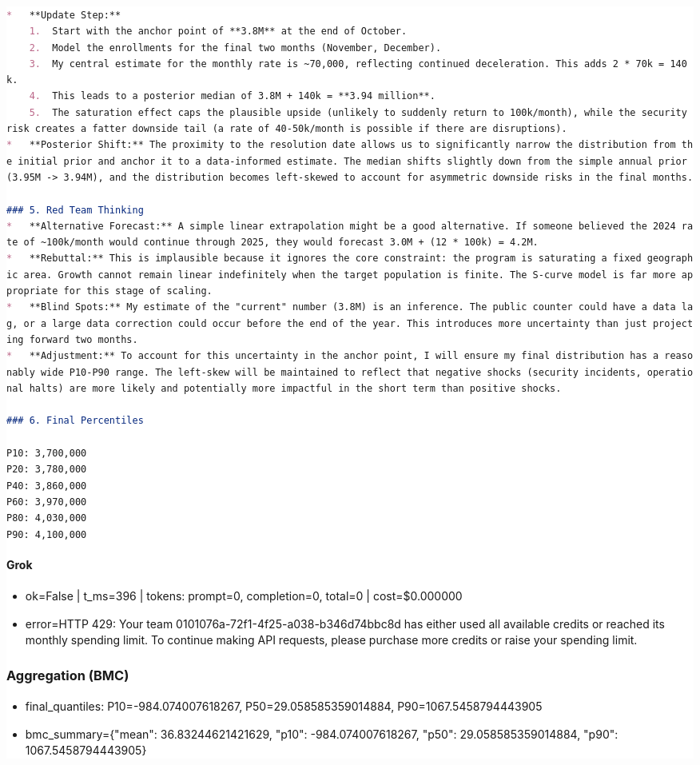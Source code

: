 ```md
*   **Update Step:**
    1.  Start with the anchor point of **3.8M** at the end of October.
    2.  Model the enrollments for the final two months (November, December).
    3.  My central estimate for the monthly rate is ~70,000, reflecting continued deceleration. This adds 2 * 70k = 140k.
    4.  This leads to a posterior median of 3.8M + 140k = **3.94 million**.
    5.  The saturation effect caps the plausible upside (unlikely to suddenly return to 100k/month), while the security risk creates a fatter downside tail (a rate of 40-50k/month is possible if there are disruptions).
*   **Posterior Shift:** The proximity to the resolution date allows us to significantly narrow the distribution from the initial prior and anchor it to a data-informed estimate. The median shifts slightly down from the simple annual prior (3.95M -> 3.94M), and the distribution becomes left-skewed to account for asymmetric downside risks in the final months.

### 5. Red Team Thinking
*   **Alternative Forecast:** A simple linear extrapolation might be a good alternative. If someone believed the 2024 rate of ~100k/month would continue through 2025, they would forecast 3.0M + (12 * 100k) = 4.2M.
*   **Rebuttal:** This is implausible because it ignores the core constraint: the program is saturating a fixed geographic area. Growth cannot remain linear indefinitely when the target population is finite. The S-curve model is far more appropriate for this stage of scaling.
*   **Blind Spots:** My estimate of the "current" number (3.8M) is an inference. The public counter could have a data lag, or a large data correction could occur before the end of the year. This introduces more uncertainty than just projecting forward two months.
*   **Adjustment:** To account for this uncertainty in the anchor point, I will ensure my final distribution has a reasonably wide P10-P90 range. The left-skew will be maintained to reflect that negative shocks (security incidents, operational halts) are more likely and potentially more impactful in the short term than positive shocks.

### 6. Final Percentiles

P10: 3,700,000
P20: 3,780,000
P40: 3,860,000
P60: 3,970,000
P80: 4,030,000
P90: 4,100,000

```

#### Grok

- ok=False | t_ms=396 | tokens: prompt=0, completion=0, total=0 | cost=$0.000000

- error=HTTP 429: Your team 0101076a-72f1-4f25-a038-b346d74bbc8d has either used all available credits or reached its monthly spending limit. To continue making API requests, please purchase more credits or raise your spending limit.

### Aggregation (BMC)

- final_quantiles: P10=-984.074007618267, P50=29.058585359014884, P90=1067.5458794443905

- bmc_summary={"mean": 36.83244621421629, "p10": -984.074007618267, "p50": 29.058585359014884, "p90": 1067.5458794443905}